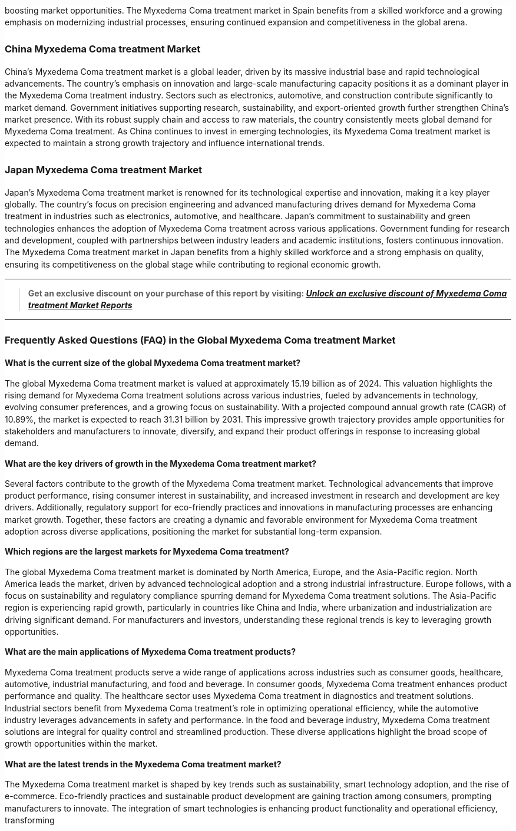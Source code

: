 boosting market opportunities. The Myxedema Coma treatment market in Spain benefits from a skilled workforce and a growing emphasis on modernizing industrial processes, ensuring continued expansion and competitiveness in the global arena.</p><h3>China Myxedema Coma treatment Market</h3><p>China&rsquo;s Myxedema Coma treatment market is a global leader, driven by its massive industrial base and rapid technological advancements. The country&rsquo;s emphasis on innovation and large-scale manufacturing capacity positions it as a dominant player in the Myxedema Coma treatment industry. Sectors such as electronics, automotive, and construction contribute significantly to market demand. Government initiatives supporting research, sustainability, and export-oriented growth further strengthen China&rsquo;s market presence. With its robust supply chain and access to raw materials, the country consistently meets global demand for Myxedema Coma treatment. As China continues to invest in emerging technologies, its Myxedema Coma treatment market is expected to maintain a strong growth trajectory and influence international trends.</p><h3>Japan Myxedema Coma treatment Market</h3><p>Japan&rsquo;s Myxedema Coma treatment market is renowned for its technological expertise and innovation, making it a key player globally. The country&rsquo;s focus on precision engineering and advanced manufacturing drives demand for Myxedema Coma treatment in industries such as electronics, automotive, and healthcare. Japan&rsquo;s commitment to sustainability and green technologies enhances the adoption of Myxedema Coma treatment across various applications. Government funding for research and development, coupled with partnerships between industry leaders and academic institutions, fosters continuous innovation. The Myxedema Coma treatment market in Japan benefits from a highly skilled workforce and a strong emphasis on quality, ensuring its competitiveness on the global stage while contributing to regional economic growth.</p><hr /><blockquote><p><strong>Get an exclusive discount on your purchase of this report by visiting: <em><a href="://marketresearchpulse.com/ask-for-discount/22730?utm_source=Github&amp;utm_medium=0119">Unlock an exclusive discount of Myxedema Coma treatment Market Reports</a></em>&nbsp;</strong></p></blockquote><hr /><h3>Frequently Asked Questions (FAQ) in the Global Myxedema Coma treatment Market</h3><p><strong>What is the current size of the global Myxedema Coma treatment market?</strong></p><p>The global Myxedema Coma treatment market is valued at approximately 15.19 billion as of 2024. This valuation highlights the rising demand for Myxedema Coma treatment solutions across various industries, fueled by advancements in technology, evolving consumer preferences, and a growing focus on sustainability. With a projected compound annual growth rate (CAGR) of 10.89%, the market is expected to reach 31.31 billion by 2031. This impressive growth trajectory provides ample opportunities for stakeholders and manufacturers to innovate, diversify, and expand their product offerings in response to increasing global demand.</p><p><strong>What are the key drivers of growth in the Myxedema Coma treatment market?</strong></p><p>Several factors contribute to the growth of the Myxedema Coma treatment market. Technological advancements that improve product performance, rising consumer interest in sustainability, and increased investment in research and development are key drivers. Additionally, regulatory support for eco-friendly practices and innovations in manufacturing processes are enhancing market growth. Together, these factors are creating a dynamic and favorable environment for Myxedema Coma treatment adoption across diverse applications, positioning the market for substantial long-term expansion.</p><p><strong>Which regions are the largest markets for Myxedema Coma treatment?</strong></p><p>The global Myxedema Coma treatment market is dominated by North America, Europe, and the Asia-Pacific region. North America leads the market, driven by advanced technological adoption and a strong industrial infrastructure. Europe follows, with a focus on sustainability and regulatory compliance spurring demand for Myxedema Coma treatment solutions. The Asia-Pacific region is experiencing rapid growth, particularly in countries like China and India, where urbanization and industrialization are driving significant demand. For manufacturers and investors, understanding these regional trends is key to leveraging growth opportunities.</p><p><strong>What are the main applications of Myxedema Coma treatment products?</strong></p><p>Myxedema Coma treatment products serve a wide range of applications across industries such as consumer goods, healthcare, automotive, industrial manufacturing, and food and beverage. In consumer goods, Myxedema Coma treatment enhances product performance and quality. The healthcare sector uses Myxedema Coma treatment in diagnostics and treatment solutions. Industrial sectors benefit from Myxedema Coma treatment&rsquo;s role in optimizing operational efficiency, while the automotive industry leverages advancements in safety and performance. In the food and beverage industry, Myxedema Coma treatment solutions are integral for quality control and streamlined production. These diverse applications highlight the broad scope of growth opportunities within the market.</p><p><strong>What are the latest trends in the Myxedema Coma treatment market?</strong></p><p>The Myxedema Coma treatment market is shaped by key trends such as sustainability, smart technology adoption, and the rise of e-commerce. Eco-friendly practices and sustainable product development are gaining traction among consumers, prompting manufacturers to innovate. The integration of smart technologies is enhancing product functionality and operational efficiency, transforming